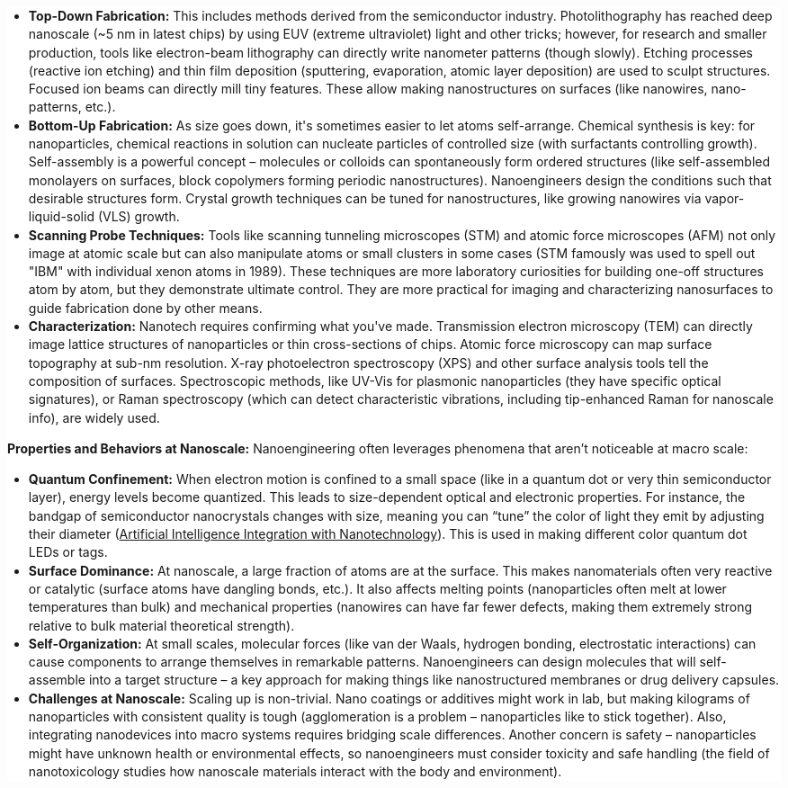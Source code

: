 - **Top-Down Fabrication:** This includes methods derived from the semiconductor industry. Photolithography has reached deep nanoscale (~5 nm in latest chips) by using EUV (extreme ultraviolet) light and other tricks; however, for research and smaller production, tools like electron-beam lithography can directly write nanometer patterns (though slowly). Etching processes (reactive ion etching) and thin film deposition (sputtering, evaporation, atomic layer deposition) are used to sculpt structures. Focused ion beams can directly mill tiny features. These allow making nanostructures on surfaces (like nanowires, nano-patterns, etc.).  
- **Bottom-Up Fabrication:** As size goes down, it's sometimes easier to let atoms self-arrange. Chemical synthesis is key: for nanoparticles, chemical reactions in solution can nucleate particles of controlled size (with surfactants controlling growth). Self-assembly is a powerful concept – molecules or colloids can spontaneously form ordered structures (like self-assembled monolayers on surfaces, block copolymers forming periodic nanostructures). Nanoengineers design the conditions such that desirable structures form. Crystal growth techniques can be tuned for nanostructures, like growing nanowires via vapor-liquid-solid (VLS) growth.  
- **Scanning Probe Techniques:** Tools like scanning tunneling microscopes (STM) and atomic force microscopes (AFM) not only image at atomic scale but can also manipulate atoms or small clusters in some cases (STM famously was used to spell out "IBM" with individual xenon atoms in 1989). These techniques are more laboratory curiosities for building one-off structures atom by atom, but they demonstrate ultimate control. They are more practical for imaging and characterizing nanosurfaces to guide fabrication done by other means.  
- **Characterization:** Nanotech requires confirming what you've made. Transmission electron microscopy (TEM) can directly image lattice structures of nanoparticles or thin cross-sections of chips. Atomic force microscopy can map surface topography at sub-nm resolution. X-ray photoelectron spectroscopy (XPS) and other surface analysis tools tell the composition of surfaces. Spectroscopic methods, like UV-Vis for plasmonic nanoparticles (they have specific optical signatures), or Raman spectroscopy (which can detect characteristic vibrations, including tip-enhanced Raman for nanoscale info), are widely used.

**Properties and Behaviors at Nanoscale:** Nanoengineering often leverages phenomena that aren’t noticeable at macro scale:

- **Quantum Confinement:** When electron motion is confined to a small space (like in a quantum dot or very thin semiconductor layer), energy levels become quantized. This leads to size-dependent optical and electronic properties. For instance, the bandgap of semiconductor nanocrystals changes with size, meaning you can “tune” the color of light they emit by adjusting their diameter ([Artificial Intelligence Integration with Nanotechnology](https://www.onlinescientificresearch.com/articles/artificial-intelligence-integration-with-nanotechnology.html#:~:text=Bottom%20line%2C%20Nanotechnology%20is%20the,shape%20at%20the%20nanometer%20scale)). This is used in making different color quantum dot LEDs or tags.  
- **Surface Dominance:** At nanoscale, a large fraction of atoms are at the surface. This makes nanomaterials often very reactive or catalytic (surface atoms have dangling bonds, etc.). It also affects melting points (nanoparticles often melt at lower temperatures than bulk) and mechanical properties (nanowires can have far fewer defects, making them extremely strong relative to bulk material theoretical strength).  
- **Self-Organization:** At small scales, molecular forces (like van der Waals, hydrogen bonding, electrostatic interactions) can cause components to arrange themselves in remarkable patterns. Nanoengineers can design molecules that will self-assemble into a target structure – a key approach for making things like nanostructured membranes or drug delivery capsules.  
- **Challenges at Nanoscale:** Scaling up is non-trivial. Nano coatings or additives might work in lab, but making kilograms of nanoparticles with consistent quality is tough (agglomeration is a problem – nanoparticles like to stick together). Also, integrating nanodevices into macro systems requires bridging scale differences. Another concern is safety – nanoparticles might have unknown health or environmental effects, so nanoengineers must consider toxicity and safe handling (the field of nanotoxicology studies how nanoscale materials interact with the body and environment).
